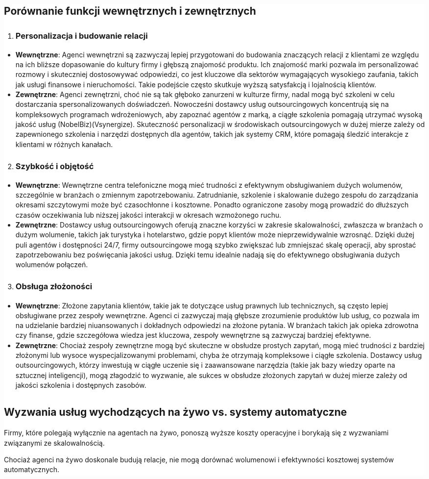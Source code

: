 

## Porównanie funkcji wewnętrznych i zewnętrznych

1. ### Personalizacja i budowanie relacji

- **Wewnętrzne**: Agenci wewnętrzni są zazwyczaj lepiej przygotowani do budowania znaczących relacji z klientami ze względu na ich bliższe dopasowanie do kultury firmy i głębszą znajomość produktu. Ich znajomość marki pozwala im personalizować rozmowy i skuteczniej dostosowywać odpowiedzi, co jest kluczowe dla sektorów wymagających wysokiego zaufania, takich jak usługi finansowe i nieruchomości. Takie podejście często skutkuje wyższą satysfakcją i lojalnością klientów.
- **Zewnętrzne**: Agenci zewnętrzni, choć nie są tak głęboko zanurzeni w kulturze firmy, nadal mogą być szkoleni w celu dostarczania spersonalizowanych doświadczeń. Nowocześni dostawcy usług outsourcingowych koncentrują się na kompleksowych programach wdrożeniowych, aby zapoznać agentów z marką, a ciągłe szkolenia pomagają utrzymać wysoką jakość usług (NobelBiz)(Vsynergize). Skuteczność personalizacji w środowiskach outsourcingowych w dużej mierze zależy od zapewnionego szkolenia i narzędzi dostępnych dla agentów, takich jak systemy CRM, które pomagają śledzić interakcje z klientami w różnych kanałach.

2. ### Szybkość i objętość

- **Wewnętrzne**: Wewnętrzne centra telefoniczne mogą mieć trudności z efektywnym obsługiwaniem dużych wolumenów, szczególnie w branżach o zmiennym zapotrzebowaniu. Zatrudnianie, szkolenie i skalowanie dużego zespołu do zarządzania okresami szczytowymi może być czasochłonne i kosztowne. Ponadto ograniczone zasoby mogą prowadzić do dłuższych czasów oczekiwania lub niższej jakości interakcji w okresach wzmożonego ruchu.
- **Zewnętrzne**: Dostawcy usług outsourcingowych oferują znaczne korzyści w zakresie skalowalności, zwłaszcza w branżach o dużym wolumenie, takich jak turystyka i hotelarstwo, gdzie popyt klientów może nieprzewidywalnie wzrosnąć. Dzięki dużej puli agentów i dostępności 24/7, firmy outsourcingowe mogą szybko zwiększać lub zmniejszać skalę operacji, aby sprostać zapotrzebowaniu bez poświęcania jakości usług. Dzięki temu idealnie nadają się do efektywnego obsługiwania dużych wolumenów połączeń.

3. ### Obsługa złożoności

- **Wewnętrzne**: Złożone zapytania klientów, takie jak te dotyczące usług prawnych lub technicznych, są często lepiej obsługiwane przez zespoły wewnętrzne. Agenci ci zazwyczaj mają głębsze zrozumienie produktów lub usług, co pozwala im na udzielanie bardziej niuansowanych i dokładnych odpowiedzi na złożone pytania. W branżach takich jak opieka zdrowotna czy finanse, gdzie szczegółowa wiedza jest kluczowa, zespoły wewnętrzne są zazwyczaj bardziej efektywne.
- **Zewnętrzne**: Chociaż zespoły zewnętrzne mogą być skuteczne w obsłudze prostych zapytań, mogą mieć trudności z bardziej złożonymi lub wysoce wyspecjalizowanymi problemami, chyba że otrzymają kompleksowe i ciągłe szkolenia. Dostawcy usług outsourcingowych, którzy inwestują w ciągłe uczenie się i zaawansowane narzędzia (takie jak bazy wiedzy oparte na sztucznej inteligencji), mogą złagodzić to wyzwanie, ale sukces w obsłudze złożonych zapytań w dużej mierze zależy od jakości szkolenia i dostępnych zasobów.

## Wyzwania usług wychodzących na żywo vs. systemy automatyczne

Firmy, które polegają wyłącznie na agentach na żywo, ponoszą wyższe koszty operacyjne i borykają się z wyzwaniami związanymi ze skalowalnością.

Chociaż agenci na żywo doskonale budują relacje, nie mogą dorównać wolumenowi i efektywności kosztowej systemów automatycznych.
